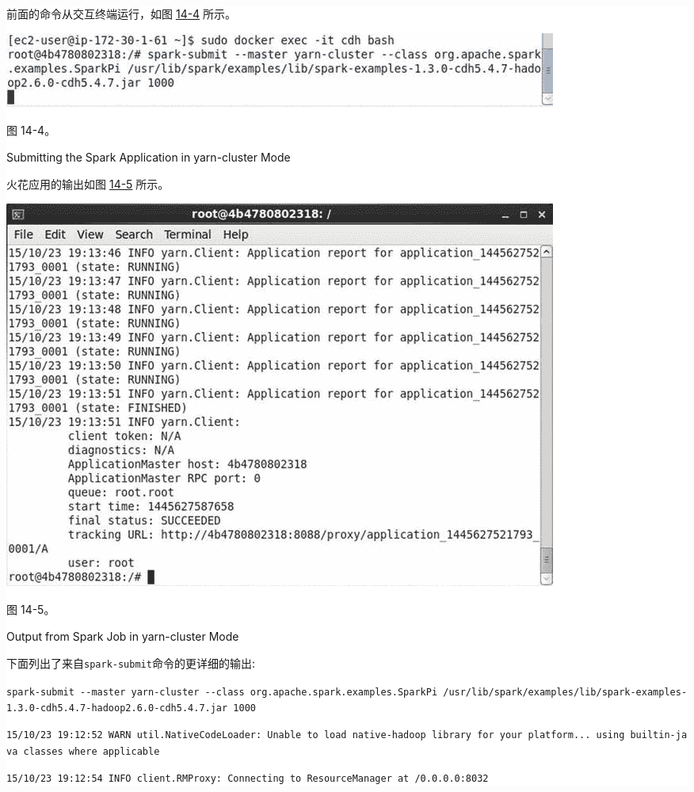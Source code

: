 前面的命令从交互终端运行，如图 [14-4](#Fig4) 所示。

![A978-1-4842-1830-3_14_Fig4_HTML.jpg](img/A978-1-4842-1830-3_14_Fig4_HTML.jpg)

图 14-4。

Submitting the Spark Application in yarn-cluster Mode

火花应用的输出如图 [14-5](#Fig5) 所示。

![A978-1-4842-1830-3_14_Fig5_HTML.jpg](img/A978-1-4842-1830-3_14_Fig5_HTML.jpg)

图 14-5。

Output from Spark Job in yarn-cluster Mode

下面列出了来自`spark-submit`命令的更详细的输出:

`spark-submit --master yarn-cluster --class org.apache.spark.examples.SparkPi /usr/lib/spark/examples/lib/spark-examples-1.3.0-cdh5.4.7-hadoop2.6.0-cdh5.4.7.jar 1000`

`15/10/23 19:12:52 WARN util.NativeCodeLoader: Unable to load native-hadoop library for your platform... using builtin-java classes where applicable`

`15/10/23 19:12:54 INFO client.RMProxy: Connecting to ResourceManager at /0.0.0.0:8032`
